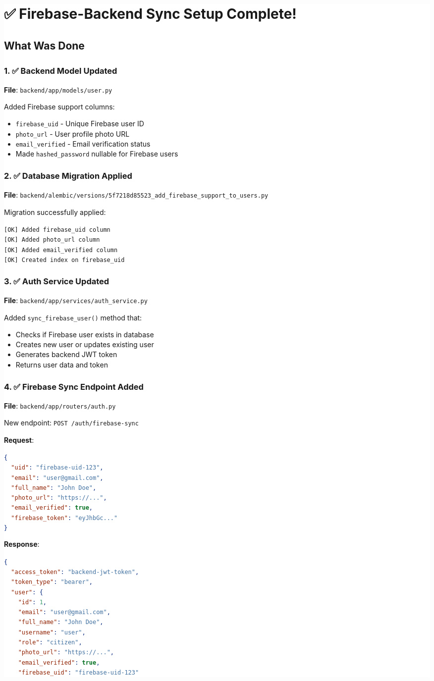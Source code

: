 # ✅ Firebase-Backend Sync Setup Complete!

## What Was Done

### 1. ✅ Backend Model Updated
**File**: `backend/app/models/user.py`

Added Firebase support columns:
- `firebase_uid` - Unique Firebase user ID
- `photo_url` - User profile photo URL
- `email_verified` - Email verification status
- Made `hashed_password` nullable for Firebase users

### 2. ✅ Database Migration Applied
**File**: `backend/alembic/versions/5f7218d85523_add_firebase_support_to_users.py`

Migration successfully applied:
```
[OK] Added firebase_uid column
[OK] Added photo_url column
[OK] Added email_verified column
[OK] Created index on firebase_uid
```

### 3. ✅ Auth Service Updated
**File**: `backend/app/services/auth_service.py`

Added `sync_firebase_user()` method that:
- Checks if Firebase user exists in database
- Creates new user or updates existing user
- Generates backend JWT token
- Returns user data and token

### 4. ✅ Firebase Sync Endpoint Added
**File**: `backend/app/routers/auth.py`

New endpoint: `POST /auth/firebase-sync`

**Request**:
```json
{
  "uid": "firebase-uid-123",
  "email": "user@gmail.com",
  "full_name": "John Doe",
  "photo_url": "https://...",
  "email_verified": true,
  "firebase_token": "eyJhbGc..."
}
```

**Response**:
```json
{
  "access_token": "backend-jwt-token",
  "token_type": "bearer",
  "user": {
    "id": 1,
    "email": "user@gmail.com",
    "full_name": "John Doe",
    "username": "user",
    "role": "citizen",
    "photo_url": "https://...",
    "email_verified": true,
    "firebase_uid": "firebase-uid-123"
```